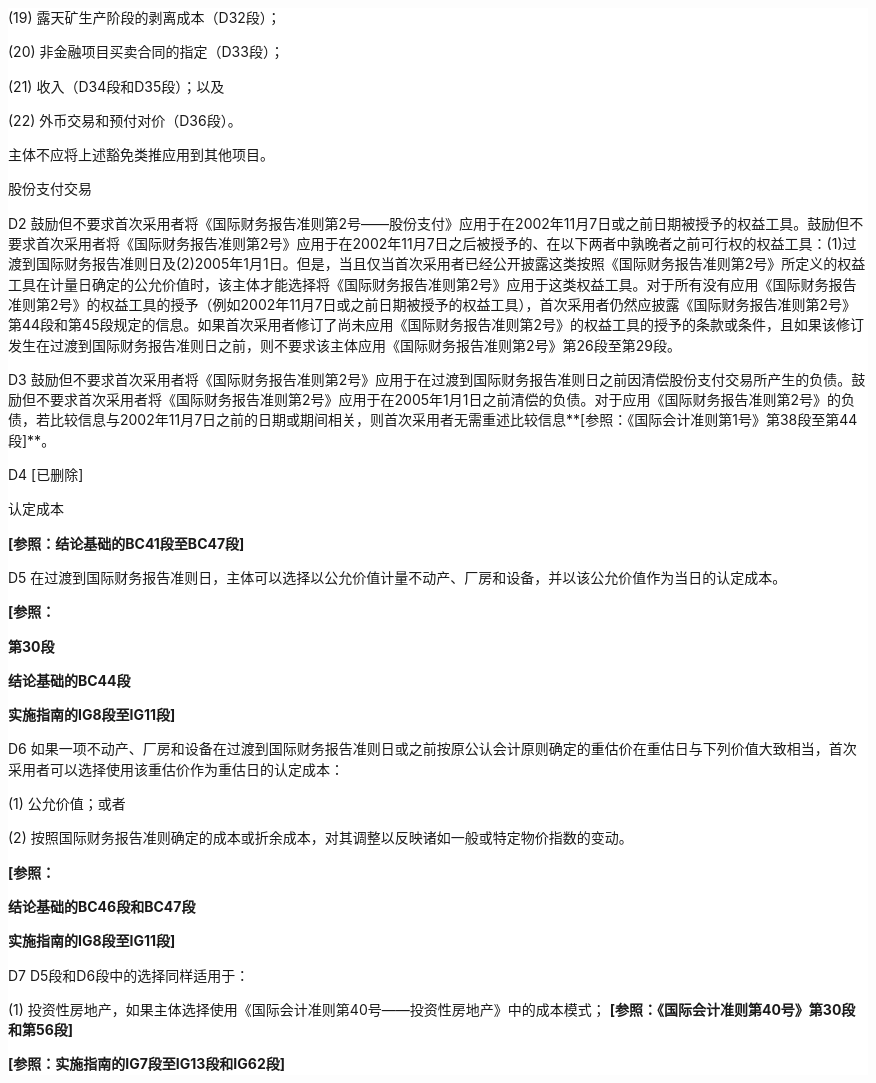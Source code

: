 (19) 露天矿生产阶段的剥离成本（D32段）；

(20) 非金融项目买卖合同的指定（D33段）；

(21) 收入（D34段和D35段）；以及

(22) 外币交易和预付对价（D36段）。

主体不应将上述豁免类推应用到其他项目。

股份支付交易

D2
鼓励但不要求首次采用者将《国际财务报告准则第2号——股份支付》应用于在2002年11月7日或之前日期被授予的权益工具。鼓励但不要求首次采用者将《国际财务报告准则第2号》应用于在2002年11月7日之后被授予的、在以下两者中孰晚者之前可行权的权益工具：(1)过渡到国际财务报告准则日及(2)2005年1月1日。但是，当且仅当首次采用者已经公开披露这类按照《国际财务报告准则第2号》所定义的权益工具在计量日确定的公允价值时，该主体才能选择将《国际财务报告准则第2号》应用于这类权益工具。对于所有没有应用《国际财务报告准则第2号》的权益工具的授予（例如2002年11月7日或之前日期被授予的权益工具），首次采用者仍然应披露《国际财务报告准则第2号》第44段和第45段规定的信息。如果首次采用者修订了尚未应用《国际财务报告准则第2号》的权益工具的授予的条款或条件，且如果该修订发生在过渡到国际财务报告准则日之前，则不要求该主体应用《国际财务报告准则第2号》第26段至第29段。

D3
鼓励但不要求首次采用者将《国际财务报告准则第2号》应用于在过渡到国际财务报告准则日之前因清偿股份支付交易所产生的负债。鼓励但不要求首次采用者将《国际财务报告准则第2号》应用于在2005年1月1日之前清偿的负债。对于应用《国际财务报告准则第2号》的负债，若比较信息与2002年11月7日之前的日期或期间相关，则首次采用者无需重述比较信息**[参照：《国际会计准则第1号》第38段至第44段]**。

D4 [已删除]

认定成本

**[参照：结论基础的BC41段至BC47段]**

D5
在过渡到国际财务报告准则日，主体可以选择以公允价值计量不动产、厂房和设备，并以该公允价值作为当日的认定成本。

**[参照：**

**第30段**

**结论基础的BC44段**

**实施指南的IG8段至IG11段]**

D6
如果一项不动产、厂房和设备在过渡到国际财务报告准则日或之前按原公认会计原则确定的重估价在重估日与下列价值大致相当，首次采用者可以选择使用该重估价作为重估日的认定成本：

(1) 公允价值；或者

(2)
按照国际财务报告准则确定的成本或折余成本，对其调整以反映诸如一般或特定物价指数的变动。

**[参照：**

**结论基础的BC46段和BC47段**

**实施指南的IG8段至IG11段]**

D7 D5段和D6段中的选择同样适用于：

(1)
投资性房地产，如果主体选择使用《国际会计准则第40号——投资性房地产》中的成本模式；
**[参照：《国际会计准则第40号》第30段和第56段]**

**[参照：实施指南的IG7段至IG13段和IG62段]**


[^1]: 解释公告由于2010年修订的《国际财务报告准则基金会章程》带来的名称变动，相应修订了国际财务报告准则的定义。
[^2]: 这种变动包括：如果商誉没有按原公认会计原则确认为一项资产，则从无形资产重分类转出或重分类为无形资产。这种情况产生于如果按原公认会计原则：(1)主体直接从权益中扣减商誉，或者(2)主体未将企业合并作为收购处理。